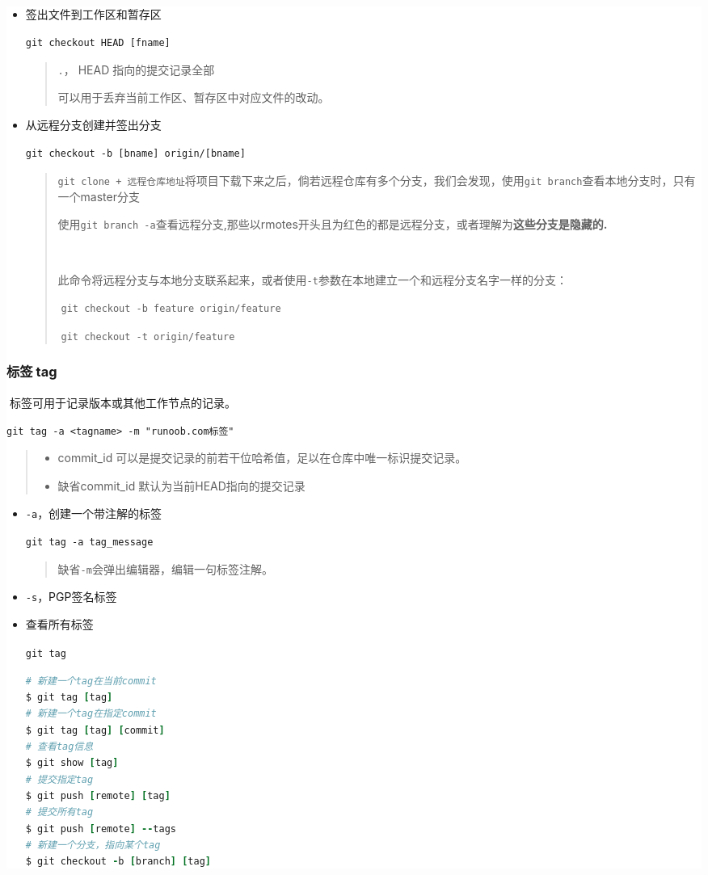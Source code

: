 - 签出文件到工作区和暂存区

  `git checkout HEAD [fname]`

  > `.`， HEAD 指向的提交记录全部
  >
  > 可以用于丢弃当前工作区、暂存区中对应文件的改动。

- 从远程分支创建并签出分支

  `git checkout -b [bname] origin/[bname]`

  > ​	`git clone + 远程仓库地址`将项目下载下来之后，倘若远程仓库有多个分支，我们会发现，使用`git branch`查看本地分支时，只有一个master分支
  >
  > ​	使用`git branch -a`查看远程分支,那些以rmotes开头且为红色的都是远程分支，或者理解为**这些分支是隐藏的.**
  >
  > ​	
  >
  > ​	此命令将远程分支与本地分支联系起来，或者使用`-t`参数在本地建立一个和远程分支名字一样的分支：
  >
  > ​	`git checkout -b feature origin/feature`
  >
  > ​	`git checkout -t origin/feature`

### 标签 tag

​		标签可用于记录版本或其他工作节点的记录。

`git tag -a <tagname> -m "runoob.com标签"`

> -   commit_id 可以是提交记录的前若干位哈希值，足以在仓库中唯一标识提交记录。
>
> -   缺省commit_id 默认为当前HEAD指向的提交记录

-   `-a`，创建一个带注解的标签

    `git tag -a tag_message `

    >   缺省`-m`会弹出编辑器，编辑一句标签注解。

-   `-s`，PGP签名标签

-   查看所有标签

    `git tag`
    
    ```ruby
    # 新建一个tag在当前commit
    $ git tag [tag]
    # 新建一个tag在指定commit
    $ git tag [tag] [commit]
    # 查看tag信息
    $ git show [tag]
    # 提交指定tag
    $ git push [remote] [tag]
    # 提交所有tag
    $ git push [remote] --tags
    # 新建一个分支，指向某个tag
    $ git checkout -b [branch] [tag]
    ```
